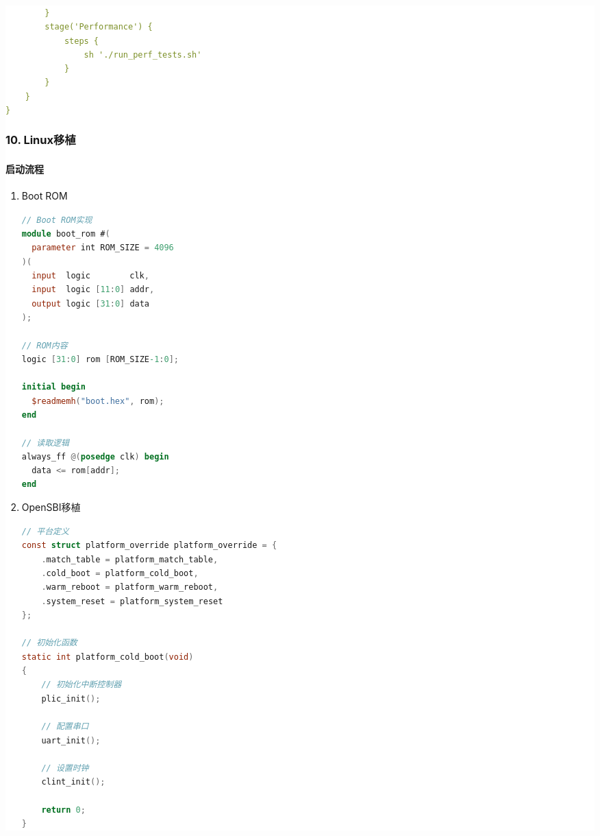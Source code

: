    ```yaml
           }
           stage('Performance') {
               steps {
                   sh './run_perf_tests.sh'
               }
           }
       }
   }
   ```

### 10. Linux移植

#### 启动流程

1. Boot ROM

   ```verilog
   // Boot ROM实现
   module boot_rom #(
     parameter int ROM_SIZE = 4096
   )(
     input  logic        clk,
     input  logic [11:0] addr,
     output logic [31:0] data
   );
   
   // ROM内容
   logic [31:0] rom [ROM_SIZE-1:0];
   
   initial begin
     $readmemh("boot.hex", rom);
   end
   
   // 读取逻辑
   always_ff @(posedge clk) begin
     data <= rom[addr];
   end
   ```

2. OpenSBI移植

   ```c
   // 平台定义
   const struct platform_override platform_override = {
       .match_table = platform_match_table,
       .cold_boot = platform_cold_boot,
       .warm_reboot = platform_warm_reboot,
       .system_reset = platform_system_reset
   };
   
   // 初始化函数
   static int platform_cold_boot(void)
   {
       // 初始化中断控制器
       plic_init();
       
       // 配置串口
       uart_init();
       
       // 设置时钟
       clint_init();
       
       return 0;
   }
   ```
